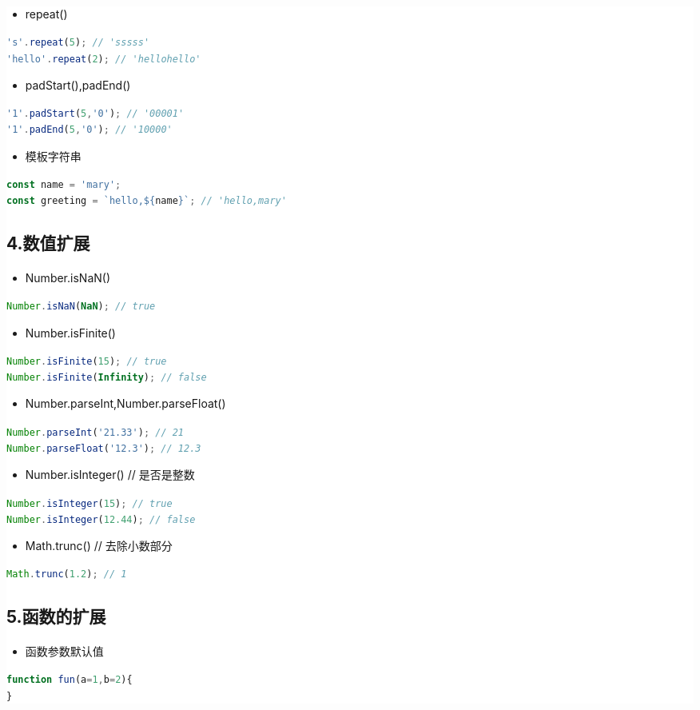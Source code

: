 - repeat()

```javascript
's'.repeat(5); // 'sssss'
'hello'.repeat(2); // 'hellohello'
```

- padStart(),padEnd()

```javascript
'1'.padStart(5,'0'); // '00001'
'1'.padEnd(5,'0'); // '10000'
```

- 模板字符串

```javascript
const name = 'mary';
const greeting = `hello,${name}`; // 'hello,mary'
```

## 4.数值扩展

- Number.isNaN()

```javascript
Number.isNaN(NaN); // true
```

- Number.isFinite()

```javascript
Number.isFinite(15); // true
Number.isFinite(Infinity); // false
```

- Number.parseInt,Number.parseFloat()

```javascript
Number.parseInt('21.33'); // 21
Number.parseFloat('12.3'); // 12.3
```

- Number.isInteger() // 是否是整数

```javascript
Number.isInteger(15); // true
Number.isInteger(12.44); // false
```

- Math.trunc() // 去除小数部分

```javascript
Math.trunc(1.2); // 1
```

## 5.函数的扩展

- 函数参数默认值

```javascript
function fun(a=1,b=2){
}
```

